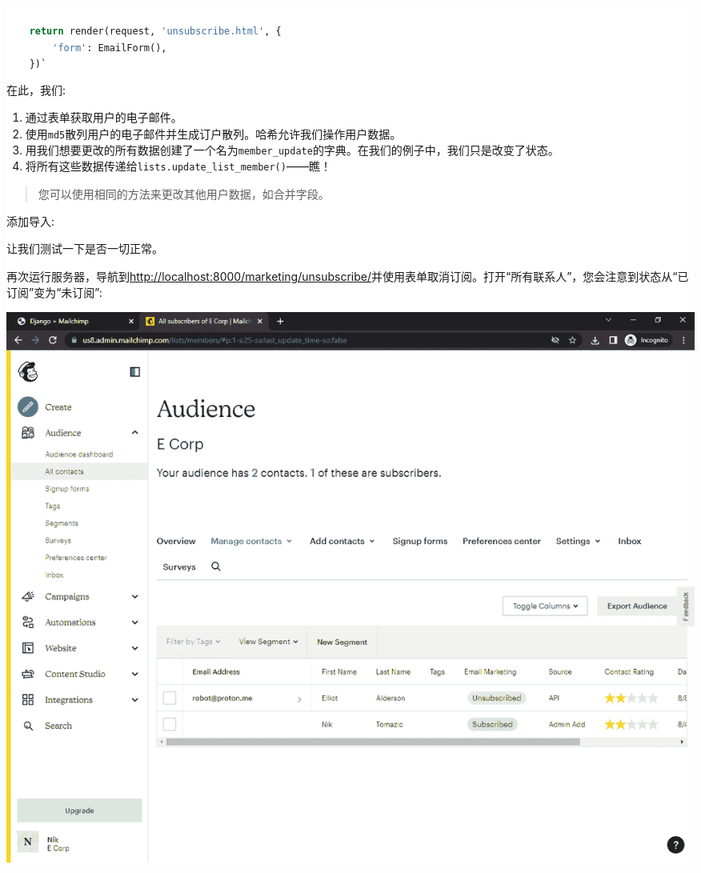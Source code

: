 ```py

    return render(request, 'unsubscribe.html', {
        'form': EmailForm(),
    })` 
```

在此，我们:

1.  通过表单获取用户的电子邮件。
2.  使用`md5`散列用户的电子邮件并生成订户散列。哈希允许我们操作用户数据。
3.  用我们想要更改的所有数据创建了一个名为`member_update`的字典。在我们的例子中，我们只是改变了状态。
4.  将所有这些数据传递给`lists.update_list_member()`——瞧！

> 您可以使用相同的方法来更改其他用户数据，如合并字段。

添加导入:

让我们测试一下是否一切正常。

再次运行服务器，导航到[http://localhost:8000/marketing/unsubscribe/](http://localhost:8000/marketing/unsubscribe/)并使用表单取消订阅。打开“所有联系人”，您会注意到状态从“已订阅”变为“未订阅”:

![Mailchimp - Unsubscribe status](img/3168d2b7eb337a57d0779a2cd43bf778.png)
